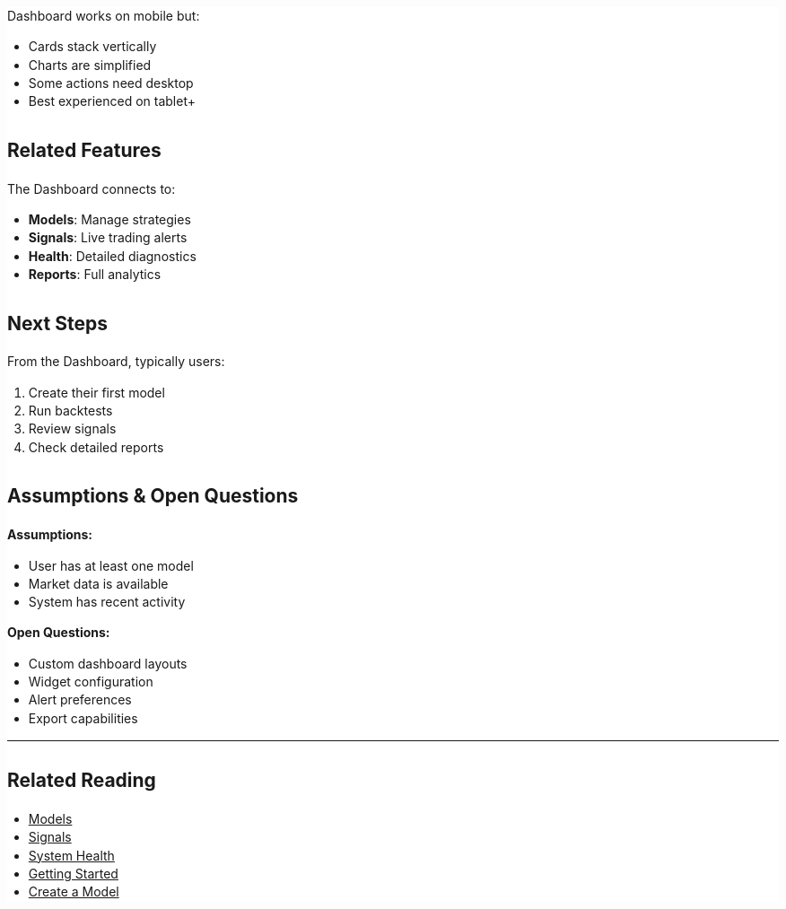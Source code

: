 Dashboard works on mobile but:
- Cards stack vertically
- Charts are simplified
- Some actions need desktop
- Best experienced on tablet+

## Related Features

The Dashboard connects to:
- **Models**: Manage strategies
- **Signals**: Live trading alerts
- **Health**: Detailed diagnostics
- **Reports**: Full analytics

## Next Steps

From the Dashboard, typically users:
1. Create their first model
2. Run backtests
3. Review signals
4. Check detailed reports

## Assumptions & Open Questions

**Assumptions:**
- User has at least one model
- Market data is available
- System has recent activity

**Open Questions:**
- Custom dashboard layouts
- Widget configuration
- Alert preferences
- Export capabilities

---

## Related Reading

- [Models](./models.md)
- [Signals](./signals.md)
- [System Health](./options-health.md)
- [Getting Started](../getting-started.md)
- [Create a Model](../suite/workflows/create-model.md)